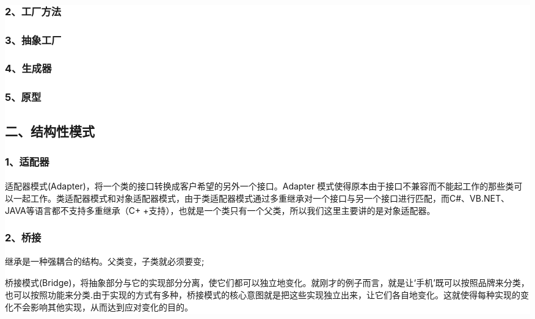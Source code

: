 ### 2、工厂方法

### 3、抽象工厂

### 4、生成器

### 5、原型

## 二、结构性模式

### 1、适配器

适配器模式(Adapter)，将一个类的接口转换成客户希望的另外一个接口。Adapter 模式使得原本由于接口不兼容而不能起工作的那些类可以一起工作。类适配器模式和对象适配器模式，由于类适配器模式通过多重继承对一个接口与另一个接口进行匹配，而C#、VB.NET、JAVA等语言都不支持多重继承（C+
+支持），也就是一个类只有一个父类，所以我们这里主要讲的是对象适配器。

### 2、桥接

继承是一种强耦合的结构。父类变，子类就必须要变;

桥接模式(Bridge)，将抽象部分与它的实现部分分离，使它们都可以独立地变化。就刚才的例子而言，就是让‘手机’既可以按照品牌来分类，也可以按照功能来分类.由于实现的方式有多种，桥接模式的核心意图就是把这些实现独立出来，让它们各自地变化。这就使得每种实现的变化不会影响其他实现，从而达到应对变化的目的。
